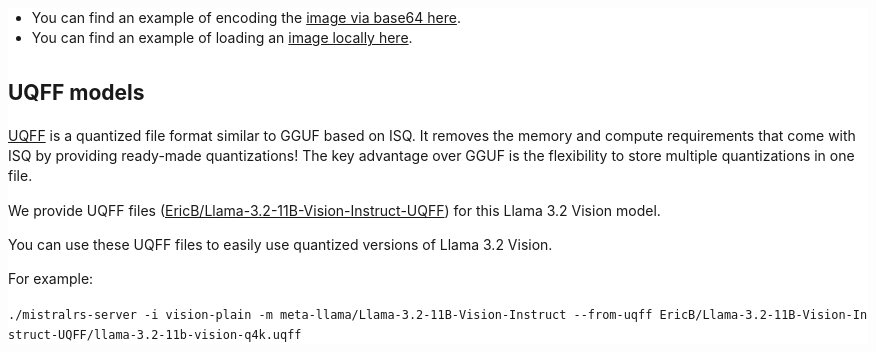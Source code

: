 - You can find an example of encoding the [image via base64 here](../examples/python/phi3v_base64.py).
- You can find an example of loading an [image locally here](../examples/python/phi3v_local_img.py).

## UQFF models

[UQFF](UQFF.md) is a quantized file format similar to GGUF based on ISQ. It removes the memory and compute requirements that come with ISQ by providing ready-made quantizations! The key advantage over GGUF is the flexibility to store multiple quantizations in one file.

We provide UQFF files ([EricB/Llama-3.2-11B-Vision-Instruct-UQFF](https://huggingface.co/EricB/Llama-3.2-11B-Vision-Instruct-UQFF)) for this Llama 3.2 Vision model.

You can use these UQFF files to easily use quantized versions of Llama 3.2 Vision.

For example:

```
./mistralrs-server -i vision-plain -m meta-llama/Llama-3.2-11B-Vision-Instruct --from-uqff EricB/Llama-3.2-11B-Vision-Instruct-UQFF/llama-3.2-11b-vision-q4k.uqff
```
